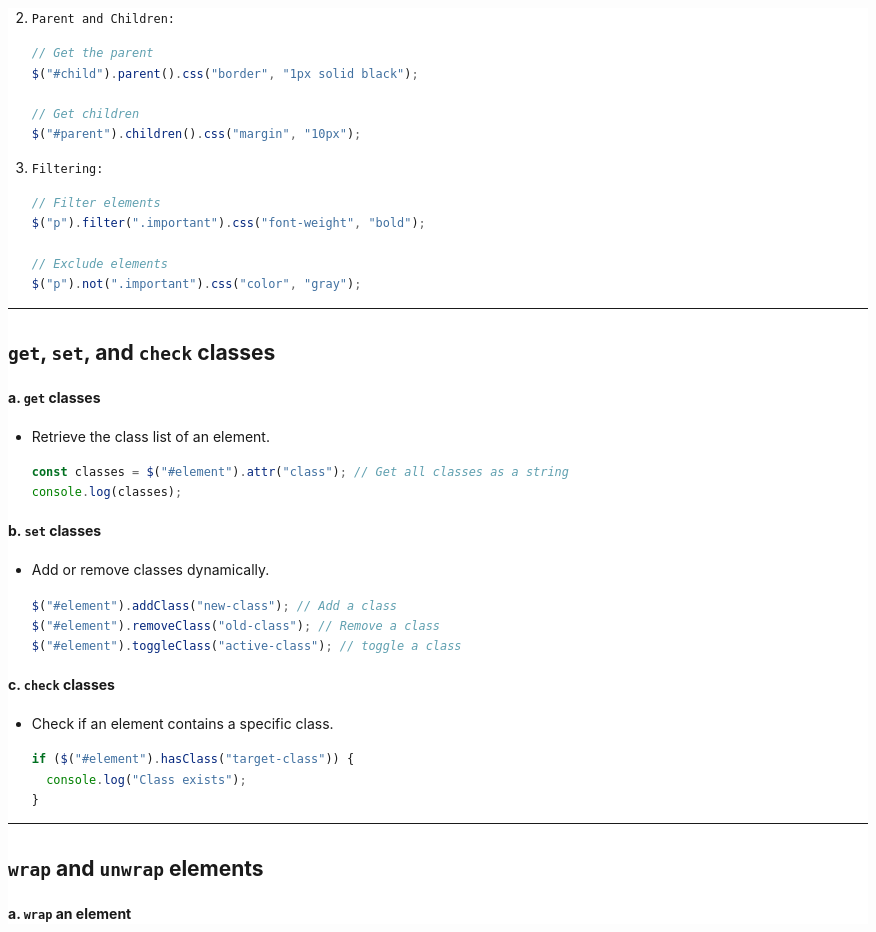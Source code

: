 2. `Parent and Children:`

   ```javascript
   // Get the parent
   $("#child").parent().css("border", "1px solid black");

   // Get children
   $("#parent").children().css("margin", "10px");
   ```

3. `Filtering:`

   ```javascript
   // Filter elements
   $("p").filter(".important").css("font-weight", "bold");

   // Exclude elements
   $("p").not(".important").css("color", "gray");
   ```

---

## `get`, `set`, and `check` classes

#### **a. `get` classes**

- Retrieve the class list of an element.
  ```javascript
  const classes = $("#element").attr("class"); // Get all classes as a string
  console.log(classes);
  ```

#### **b. `set` classes**

- Add or remove classes dynamically.
  ```javascript
  $("#element").addClass("new-class"); // Add a class
  $("#element").removeClass("old-class"); // Remove a class
  $("#element").toggleClass("active-class"); // toggle a class
  ```

#### **c. `check` classes**

- Check if an element contains a specific class.
  ```javascript
  if ($("#element").hasClass("target-class")) {
    console.log("Class exists");
  }
  ```

---

## `wrap` and `unwrap` elements

#### **a. `wrap` an element**
